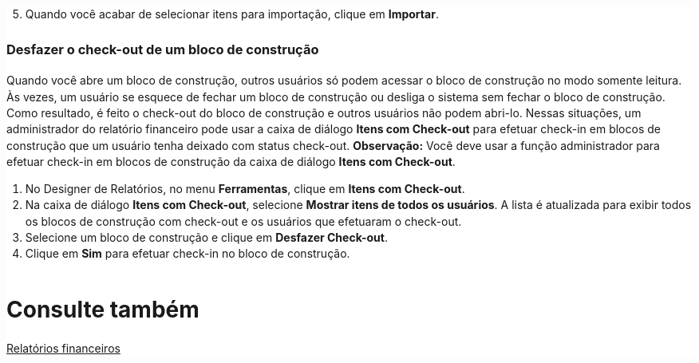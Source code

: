 5.  Quando você acabar de selecionar itens para importação, clique em **Importar**.

### <a name="undo-a-checkout-of-a-building-block"></a>Desfazer o check-out de um bloco de construção

Quando você abre um bloco de construção, outros usuários só podem acessar o bloco de construção no modo somente leitura. Às vezes, um usuário se esquece de fechar um bloco de construção ou desliga o sistema sem fechar o bloco de construção. Como resultado, é feito o check-out do bloco de construção e outros usuários não podem abri-lo. Nessas situações, um administrador do relatório financeiro pode usar a caixa de diálogo **Itens com Check-out** para efetuar check-in em blocos de construção que um usuário tenha deixado com status check-out. **Observação:** Você deve usar a função administrador para efetuar check-in em blocos de construção da caixa de diálogo **Itens com Check-out**.
1.  No Designer de Relatórios, no menu **Ferramentas**, clique em **Itens com Check-out**.
2.  Na caixa de diálogo **Itens com Check-out**, selecione **Mostrar itens de todos os usuários**. A lista é atualizada para exibir todos os blocos de construção com check-out e os usuários que efetuaram o check-out.
3.  Selecione um bloco de construção e clique em **Desfazer Check-out**.
4.  Clique em **Sim** para efetuar check-in no bloco de construção.

# <a name="see-also"></a>Consulte também

[Relatórios financeiros](financial-reporting-intro.md)




